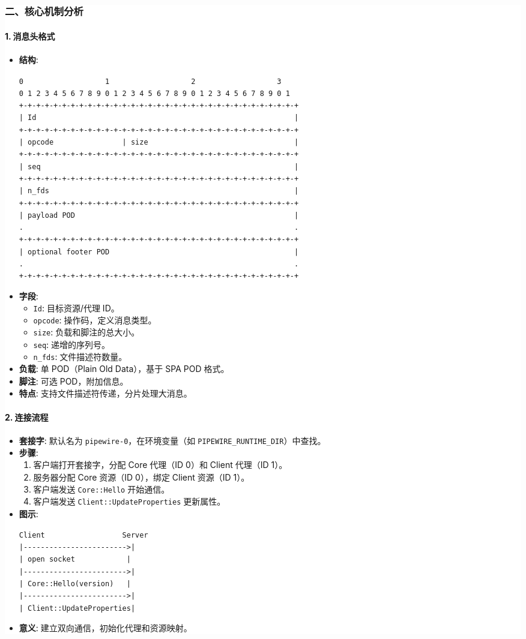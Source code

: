 
### 二、核心机制分析

#### 1. **消息头格式**
- **结构**:
  ```
  0                   1                   2                   3
  0 1 2 3 4 5 6 7 8 9 0 1 2 3 4 5 6 7 8 9 0 1 2 3 4 5 6 7 8 9 0 1
  +-+-+-+-+-+-+-+-+-+-+-+-+-+-+-+-+-+-+-+-+-+-+-+-+-+-+-+-+-+-+-+-+
  | Id                                                            |
  +-+-+-+-+-+-+-+-+-+-+-+-+-+-+-+-+-+-+-+-+-+-+-+-+-+-+-+-+-+-+-+-+
  | opcode                | size                                  |
  +-+-+-+-+-+-+-+-+-+-+-+-+-+-+-+-+-+-+-+-+-+-+-+-+-+-+-+-+-+-+-+-+
  | seq                                                           |
  +-+-+-+-+-+-+-+-+-+-+-+-+-+-+-+-+-+-+-+-+-+-+-+-+-+-+-+-+-+-+-+-+
  | n_fds                                                         |
  +-+-+-+-+-+-+-+-+-+-+-+-+-+-+-+-+-+-+-+-+-+-+-+-+-+-+-+-+-+-+-+-+
  | payload POD                                                   |
  .                                                               .
  +-+-+-+-+-+-+-+-+-+-+-+-+-+-+-+-+-+-+-+-+-+-+-+-+-+-+-+-+-+-+-+-+
  | optional footer POD                                           |
  .                                                               .
  +-+-+-+-+-+-+-+-+-+-+-+-+-+-+-+-+-+-+-+-+-+-+-+-+-+-+-+-+-+-+-+-+
  ```
- **字段**:
  - `Id`: 目标资源/代理 ID。
  - `opcode`: 操作码，定义消息类型。
  - `size`: 负载和脚注的总大小。
  - `seq`: 递增的序列号。
  - `n_fds`: 文件描述符数量。
- **负载**: 单 POD（Plain Old Data），基于 SPA POD 格式。
- **脚注**: 可选 POD，附加信息。
- **特点**: 支持文件描述符传递，分片处理大消息。

#### 2. **连接流程**
- **套接字**: 默认名为 `pipewire-0`，在环境变量（如 `PIPEWIRE_RUNTIME_DIR`）中查找。
- **步骤**:
  1. 客户端打开套接字，分配 Core 代理（ID 0）和 Client 代理（ID 1）。
  2. 服务器分配 Core 资源（ID 0），绑定 Client 资源（ID 1）。
  3. 客户端发送 `Core::Hello` 开始通信。
  4. 客户端发送 `Client::UpdateProperties` 更新属性。
- **图示**:
  ```
  Client                  Server
  |------------------------>|
  | open socket            |
  |------------------------>|
  | Core::Hello(version)   |
  |------------------------>|
  | Client::UpdateProperties|
  ```
- **意义**: 建立双向通信，初始化代理和资源映射。
